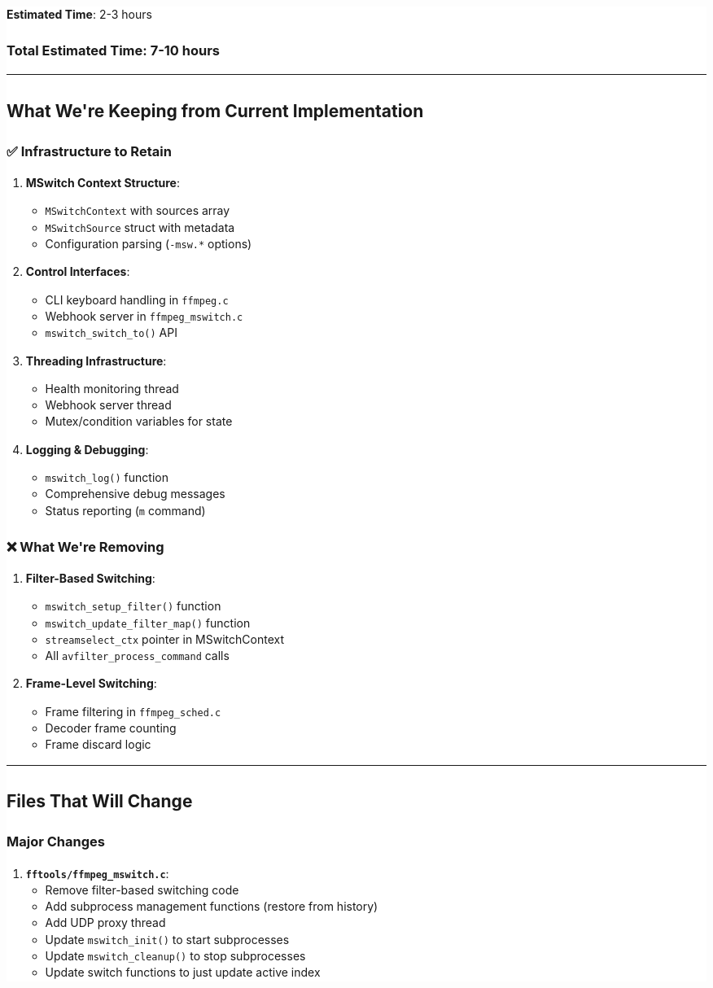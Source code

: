 **Estimated Time**: 2-3 hours

### **Total Estimated Time**: 7-10 hours

---

## What We're Keeping from Current Implementation

### ✅ Infrastructure to Retain

1. **MSwitch Context Structure**:
   - `MSwitchContext` with sources array
   - `MSwitchSource` struct with metadata
   - Configuration parsing (`-msw.*` options)

2. **Control Interfaces**:
   - CLI keyboard handling in `ffmpeg.c`
   - Webhook server in `ffmpeg_mswitch.c`
   - `mswitch_switch_to()` API

3. **Threading Infrastructure**:
   - Health monitoring thread
   - Webhook server thread
   - Mutex/condition variables for state

4. **Logging & Debugging**:
   - `mswitch_log()` function
   - Comprehensive debug messages
   - Status reporting (`m` command)

### ❌ What We're Removing

1. **Filter-Based Switching**:
   - `mswitch_setup_filter()` function
   - `mswitch_update_filter_map()` function
   - `streamselect_ctx` pointer in MSwitchContext
   - All `avfilter_process_command` calls

2. **Frame-Level Switching**:
   - Frame filtering in `ffmpeg_sched.c`
   - Decoder frame counting
   - Frame discard logic

---

## Files That Will Change

### Major Changes

1. **`fftools/ffmpeg_mswitch.c`**:
   - Remove filter-based switching code
   - Add subprocess management functions (restore from history)
   - Add UDP proxy thread
   - Update `mswitch_init()` to start subprocesses
   - Update `mswitch_cleanup()` to stop subprocesses
   - Update switch functions to just update active index
